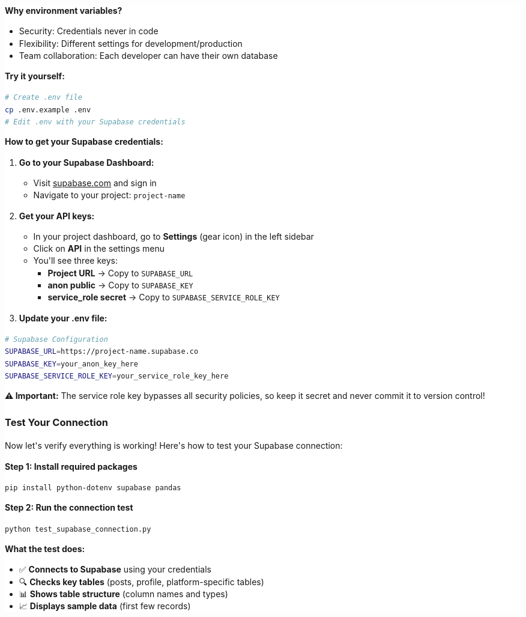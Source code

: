 **Why environment variables?** 
- Security: Credentials never in code
- Flexibility: Different settings for development/production
- Team collaboration: Each developer can have their own database

**Try it yourself:**
```bash
# Create .env file
cp .env.example .env
# Edit .env with your Supabase credentials
```

**How to get your Supabase credentials:**

1. **Go to your Supabase Dashboard:**
   - Visit [supabase.com](https://supabase.com) and sign in
   - Navigate to your project: `project-name`

2. **Get your API keys:**
   - In your project dashboard, go to **Settings** (gear icon) in the left sidebar
   - Click on **API** in the settings menu
   - You'll see three keys:
     - **Project URL** → Copy to `SUPABASE_URL`
     - **anon public** → Copy to `SUPABASE_KEY` 
     - **service_role secret** → Copy to `SUPABASE_SERVICE_ROLE_KEY`

3. **Update your .env file:**
```bash
# Supabase Configuration
SUPABASE_URL=https://project-name.supabase.co
SUPABASE_KEY=your_anon_key_here
SUPABASE_SERVICE_ROLE_KEY=your_service_role_key_here
```

**⚠️ Important:** The service role key bypasses all security policies, so keep it secret and never commit it to version control!

### Test Your Connection

Now let's verify everything is working! Here's how to test your Supabase connection:

**Step 1: Install required packages**
```bash
pip install python-dotenv supabase pandas
```

**Step 2: Run the connection test**
```bash
python test_supabase_connection.py
```

**What the test does:**
- ✅ **Connects to Supabase** using your credentials
- 🔍 **Checks key tables** (posts, profile, platform-specific tables)
- 📊 **Shows table structure** (column names and types)
- 📈 **Displays sample data** (first few records)
